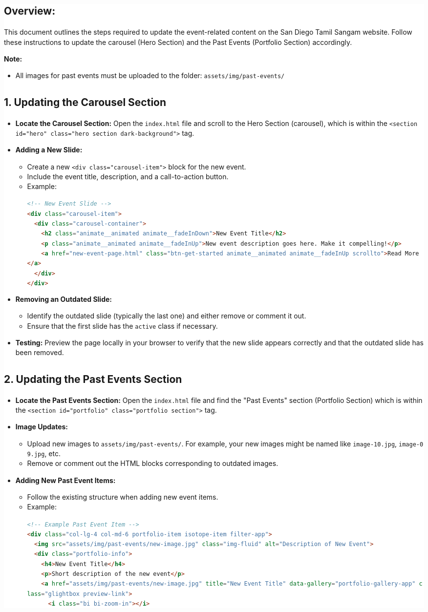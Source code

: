 ## Overview:
This document outlines the steps required to update the event-related content on the San Diego Tamil Sangam website. Follow these instructions to update the carousel (Hero Section) and the Past Events (Portfolio Section) accordingly.

**Note:**
- All images for past events must be uploaded to the folder:
  `assets/img/past-events/`

## 1. Updating the Carousel Section

- **Locate the Carousel Section:**
  Open the `index.html` file and scroll to the Hero Section (carousel), which is within the `<section id="hero" class="hero section dark-background">` tag.

- **Adding a New Slide:**
  - Create a new `<div class="carousel-item">` block for the new event.
  - Include the event title, description, and a call-to-action button.
  - Example:
    ```html
    <!-- New Event Slide -->
    <div class="carousel-item">
      <div class="carousel-container">
        <h2 class="animate__animated animate__fadeInDown">New Event Title</h2>
        <p class="animate__animated animate__fadeInUp">New event description goes here. Make it compelling!</p>
        <a href="new-event-page.html" class="btn-get-started animate__animated animate__fadeInUp scrollto">Read More</a>
      </div>
    </div>
    ```
  
- **Removing an Outdated Slide:**
  - Identify the outdated slide (typically the last one) and either remove or comment it out.
  - Ensure that the first slide has the `active` class if necessary.

- **Testing:**
  Preview the page locally in your browser to verify that the new slide appears correctly and that the outdated slide has been removed.

## 2. Updating the Past Events Section

- **Locate the Past Events Section:**
  Open the `index.html` file and find the "Past Events" section (Portfolio Section) which is within the `<section id="portfolio" class="portfolio section">` tag.

- **Image Updates:**
  - Upload new images to `assets/img/past-events/`. For example, your new images might be named like `image-10.jpg`, `image-09.jpg`, etc.
  - Remove or comment out the HTML blocks corresponding to outdated images.

- **Adding New Past Event Items:**
  - Follow the existing structure when adding new event items.
  - Example:
    ```html
    <!-- Example Past Event Item -->
    <div class="col-lg-4 col-md-6 portfolio-item isotope-item filter-app">
      <img src="assets/img/past-events/new-image.jpg" class="img-fluid" alt="Description of New Event">
      <div class="portfolio-info">
        <h4>New Event Title</h4>
        <p>Short description of the new event</p>
        <a href="assets/img/past-events/new-image.jpg" title="New Event Title" data-gallery="portfolio-gallery-app" class="glightbox preview-link">
          <i class="bi bi-zoom-in"></i>